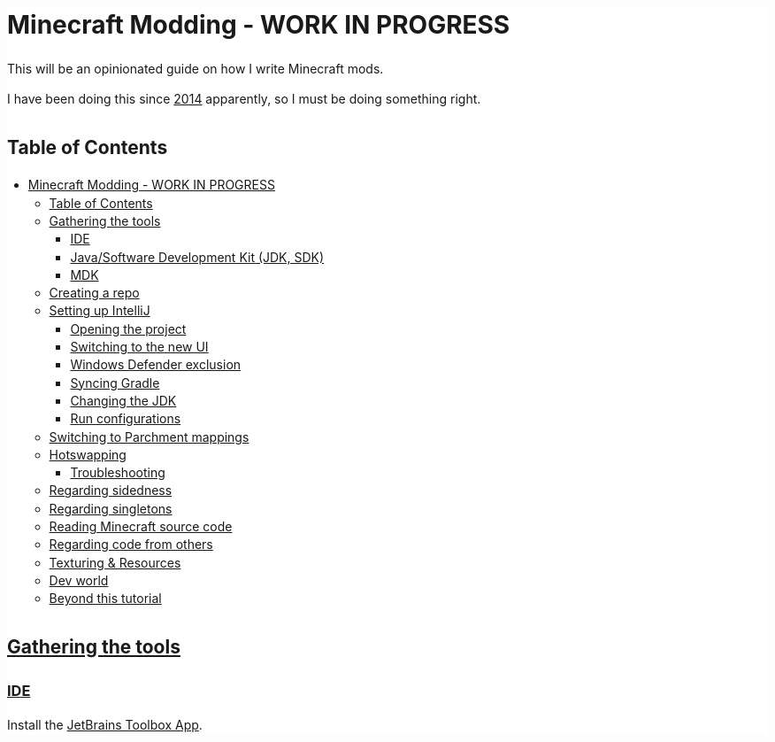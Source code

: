 # Minecraft Modding - WORK IN PROGRESS

This will be an opinionated guide on how I write Minecraft mods.

I have been doing this since [2014](https://github.com/TeamDman/Animus/commit/9e717ac074be01d9139b252b2ac5978bc824ca1d) apparently, so I must be doing something right.

## Table of Contents

- [Minecraft Modding - WORK IN PROGRESS](#minecraft-modding---work-in-progress)
  - [Table of Contents](#table-of-contents)
  - [Gathering the tools](#gathering-the-tools)
    - [IDE](#ide)
    - [Java/Software Development Kit (JDK, SDK)](#javasoftware-development-kit-jdk-sdk)
    - [MDK](#mdk)
  - [Creating a repo](#creating-a-repo)
  - [Setting up IntelliJ](#setting-up-intellij)
    - [Opening the project](#opening-the-project)
    - [Switching to the new UI](#switching-to-the-new-ui)
    - [Windows Defender exclusion](#windows-defender-exclusion)
    - [Syncing Gradle](#syncing-gradle)
    - [Changing the JDK](#changing-the-jdk)
    - [Run configurations](#run-configurations)
  - [Switching to Parchment mappings](#switching-to-parchment-mappings)
  - [Hotswapping](#hotswapping)
    - [Troubleshooting](#troubleshooting)
  - [Regarding sidedness](#regarding-sidedness)
  - [Regarding singletons](#regarding-singletons)
  - [Reading Minecraft source code](#reading-minecraft-source-code)
  - [Regarding code from others](#regarding-code-from-others)
  - [Texturing \& Resources](#texturing--resources)
  - [Dev world](#dev-world)
  - [Beyond this tutorial](#beyond-this-tutorial)

## [Gathering the tools](#table-of-contents)

### [IDE](#table-of-contents)

Install the [JetBrains Toolbox App](https://www.jetbrains.com/toolbox-app/).
